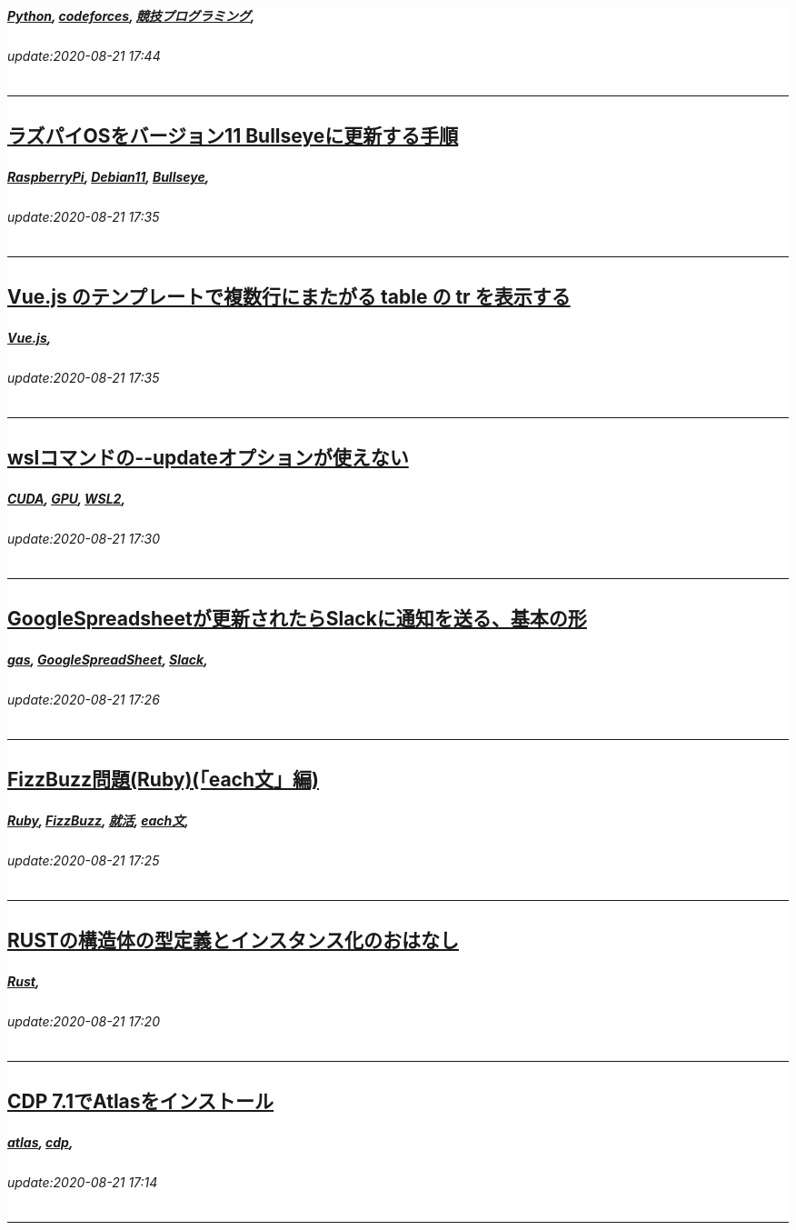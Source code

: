 ##### [Python](https://qiita.com/tags/Python), [codeforces](https://qiita.com/tags/codeforces), [競技プログラミング](https://qiita.com/tags/競技プログラミング), 
###### update:2020-08-21 17:44
---
## [ラズパイOSをバージョン11 Bullseyeに更新する手順](https://qiita.com/kakinaguru_zo/items/c8cebd714c73a09023e5)
##### [RaspberryPi](https://qiita.com/tags/RaspberryPi), [Debian11](https://qiita.com/tags/Debian11), [Bullseye](https://qiita.com/tags/Bullseye), 
###### update:2020-08-21 17:35
---
## [Vue.js のテンプレートで複数行にまたがる table の tr を表示する](https://qiita.com/lassy/items/99cf7cb54d6d91f08325)
##### [Vue.js](https://qiita.com/tags/Vue.js), 
###### update:2020-08-21 17:35
---
## [wslコマンドの--updateオプションが使えない](https://qiita.com/Ryuryu346/items/8af3ffca8630b512a033)
##### [CUDA](https://qiita.com/tags/CUDA), [GPU](https://qiita.com/tags/GPU), [WSL2](https://qiita.com/tags/WSL2), 
###### update:2020-08-21 17:30
---
## [GoogleSpreadsheetが更新されたらSlackに通知を送る、基本の形](https://qiita.com/tamonne/items/f51fea168d4a7bae28f7)
##### [gas](https://qiita.com/tags/gas), [GoogleSpreadSheet](https://qiita.com/tags/GoogleSpreadSheet), [Slack](https://qiita.com/tags/Slack), 
###### update:2020-08-21 17:26
---
## [FizzBuzz問題(Ruby)(「each文」編)](https://qiita.com/kusaharajiji/items/eaca7b35b0ef07a5164f)
##### [Ruby](https://qiita.com/tags/Ruby), [FizzBuzz](https://qiita.com/tags/FizzBuzz), [就活](https://qiita.com/tags/就活), [each文](https://qiita.com/tags/each文), 
###### update:2020-08-21 17:25
---
## [RUSTの構造体の型定義とインスタンス化のおはなし](https://qiita.com/Veritas666777/items/d6ac38b4220275257e86)
##### [Rust](https://qiita.com/tags/Rust), 
###### update:2020-08-21 17:20
---
## [CDP 7.1でAtlasをインストール](https://qiita.com/yechangyao/items/826b749a4abf6e4e28bd)
##### [atlas](https://qiita.com/tags/atlas), [cdp](https://qiita.com/tags/cdp), 
###### update:2020-08-21 17:14
---